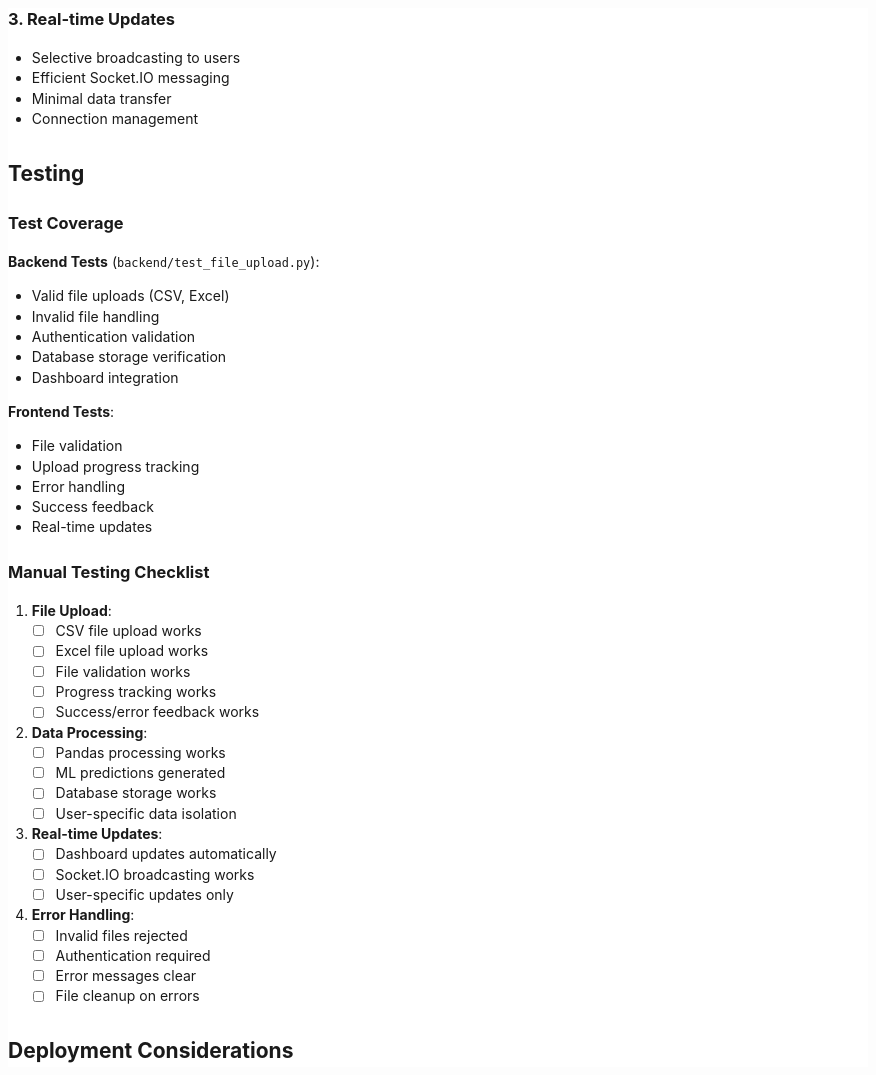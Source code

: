 ### 3. Real-time Updates
- Selective broadcasting to users
- Efficient Socket.IO messaging
- Minimal data transfer
- Connection management

## Testing

### Test Coverage

**Backend Tests** (`backend/test_file_upload.py`):
- Valid file uploads (CSV, Excel)
- Invalid file handling
- Authentication validation
- Database storage verification
- Dashboard integration

**Frontend Tests**:
- File validation
- Upload progress tracking
- Error handling
- Success feedback
- Real-time updates

### Manual Testing Checklist

1. **File Upload**:
   - [ ] CSV file upload works
   - [ ] Excel file upload works
   - [ ] File validation works
   - [ ] Progress tracking works
   - [ ] Success/error feedback works

2. **Data Processing**:
   - [ ] Pandas processing works
   - [ ] ML predictions generated
   - [ ] Database storage works
   - [ ] User-specific data isolation

3. **Real-time Updates**:
   - [ ] Dashboard updates automatically
   - [ ] Socket.IO broadcasting works
   - [ ] User-specific updates only

4. **Error Handling**:
   - [ ] Invalid files rejected
   - [ ] Authentication required
   - [ ] Error messages clear
   - [ ] File cleanup on errors

## Deployment Considerations

